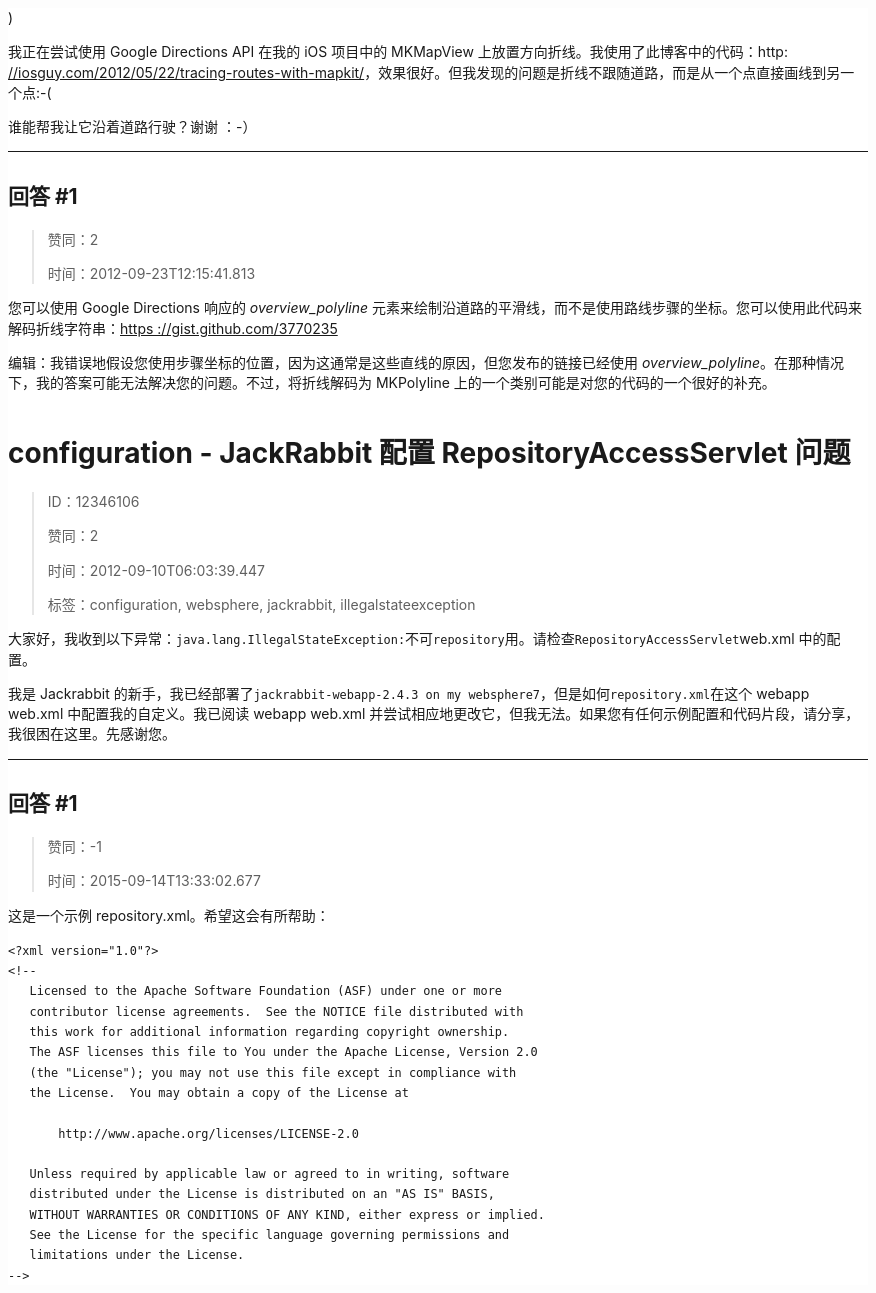 )

我正在尝试使用 Google Directions API 在我的 iOS 项目中的 MKMapView 上放置方向折线。我使用了此博客中的代码：http: [//iosguy.com/2012/05/22/tracing-routes-with-mapkit/](http://iosguy.com/2012/05/22/tracing-routes-with-mapkit/)，效果很好。但我发现的问题是折线不跟随道路，而是从一个点直接画线到另一个点:-(

谁能帮我让它沿着道路行驶？谢谢 ：-）

* * *

## 回答 #1

> 赞同：2
> 
> 时间：2012-09-23T12:15:41.813

您可以使用 Google Directions 响应的 *overview_polyline* 元素来绘制沿道路的平滑线，而不是使用路线步骤的坐标。您可以使用此代码来解码折线字符串：[https ://gist.github.com/3770235](https://gist.github.com/3770235)

编辑：我错误地假设您使用步骤坐标的位置，因为这通常是这些直线的原因，但您发布的链接已经使用 *overview_polyline*。在那种情况下，我的答案可能无法解决您的问题。不过，将折线解码为 MKPolyline 上的一个类别可能是对您的代码的一个很好的补充。

# configuration - JackRabbit 配置 RepositoryAccessServlet 问题

> ID：12346106
> 
> 赞同：2
> 
> 时间：2012-09-10T06:03:39.447
> 
> 标签：configuration, websphere, jackrabbit, illegalstateexception

大家好，我收到以下异常：`java.lang.IllegalStateException:`不可`repository`用。请检查`RepositoryAccessServlet`web.xml 中的配置。

我是 Jackrabbit 的新手，我已经部署了`jackrabbit-webapp-2.4.3 on my websphere7`，但是如何`repository.xml`在这个 webapp web.xml 中配置我的自定义。我已阅读 webapp web.xml 并尝试相应地更改它，但我无法。如果您有任何示例配置和代码片段，请分享，我很困在这里。先感谢您。

* * *

## 回答 #1

> 赞同：-1
> 
> 时间：2015-09-14T13:33:02.677

这是一个示例 repository.xml。希望这会有所帮助：

```
<?xml version="1.0"?>
<!--
   Licensed to the Apache Software Foundation (ASF) under one or more
   contributor license agreements.  See the NOTICE file distributed with
   this work for additional information regarding copyright ownership.
   The ASF licenses this file to You under the Apache License, Version 2.0
   (the "License"); you may not use this file except in compliance with
   the License.  You may obtain a copy of the License at

       http://www.apache.org/licenses/LICENSE-2.0

   Unless required by applicable law or agreed to in writing, software
   distributed under the License is distributed on an "AS IS" BASIS,
   WITHOUT WARRANTIES OR CONDITIONS OF ANY KIND, either express or implied.
   See the License for the specific language governing permissions and
   limitations under the License.
-->

```